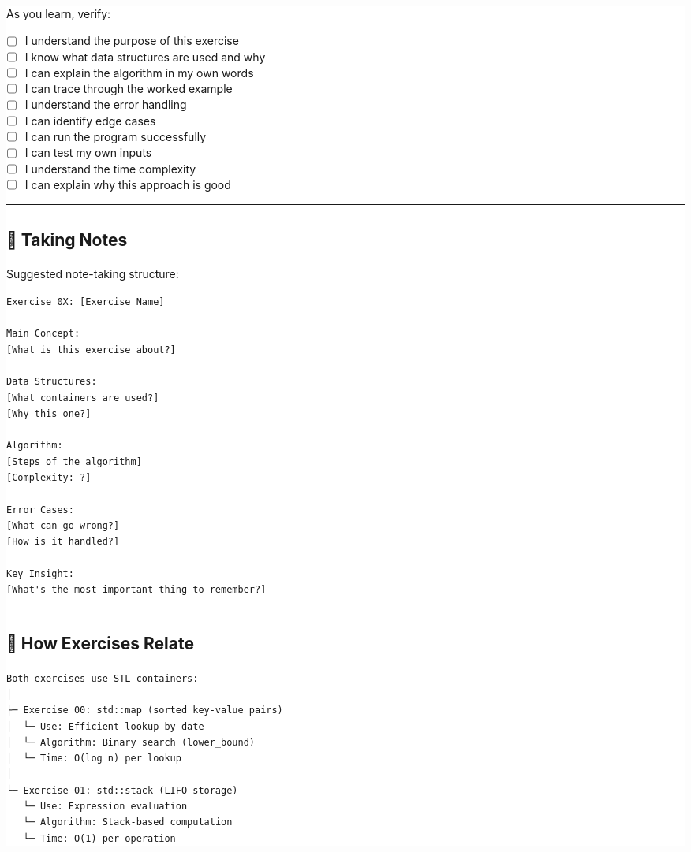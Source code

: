 As you learn, verify:

- [ ] I understand the purpose of this exercise
- [ ] I know what data structures are used and why
- [ ] I can explain the algorithm in my own words
- [ ] I can trace through the worked example
- [ ] I understand the error handling
- [ ] I can identify edge cases
- [ ] I can run the program successfully
- [ ] I can test my own inputs
- [ ] I understand the time complexity
- [ ] I can explain why this approach is good

---

## 📝 Taking Notes

Suggested note-taking structure:

```
Exercise 0X: [Exercise Name]

Main Concept:
[What is this exercise about?]

Data Structures:
[What containers are used?]
[Why this one?]

Algorithm:
[Steps of the algorithm]
[Complexity: ?]

Error Cases:
[What can go wrong?]
[How is it handled?]

Key Insight:
[What's the most important thing to remember?]
```

---

## 🔗 How Exercises Relate

```
Both exercises use STL containers:
│
├─ Exercise 00: std::map (sorted key-value pairs)
│  └─ Use: Efficient lookup by date
│  └─ Algorithm: Binary search (lower_bound)
│  └─ Time: O(log n) per lookup
│
└─ Exercise 01: std::stack (LIFO storage)
   └─ Use: Expression evaluation
   └─ Algorithm: Stack-based computation
   └─ Time: O(1) per operation
```
